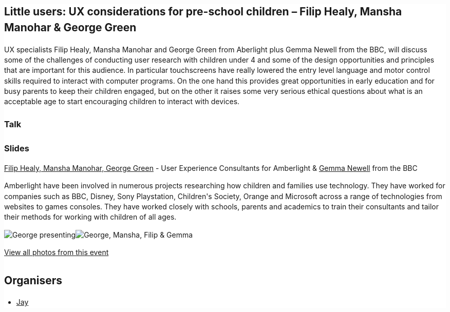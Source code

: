 <a name="amberlight"></a>

## Little users: UX considerations for pre-school children – Filip Healy, Mansha Manohar & George Green 

UX specialists Filip Healy, Mansha Manohar and George Green from Aberlight plus Gemma Newell from the BBC, will discuss some of the challenges of conducting user research with children under 4 and some of the design opportunities and principles that are important for this audience. In particular touchscreens have really lowered the entry level language and motor control skills required to interact with computer programs. On the one hand this provides great opportunities in early education and for busy parents to keep their children engaged, but on the other it raises some very serious ethical questions about what is an acceptable age to start encouraging children to interact with devices.

### Talk
<div class="responsive-height-limiter"><div class="embed-container vga"><iframe src="https://www.youtube.com/embed/V3RSRGkRpq8" frameborder="0" scrolling="no" allowfullscreen></iframe></div></div>

### Slides
<div class="responsive-height-limiter"><div class="embed-container vga"><iframe src="//www.slideshare.net/slideshow/embed_code/45726274" frameborder="0" scrolling="no" allowfullscreen></iframe></div></div>

[Filip Healy, Mansha Manohar, George Green](http://www.amber-light.co.uk) - User Experience Consultants for Amberlight & [Gemma Newell](https://www.linkedin.com/pub/gemma-newell/13/a78/369) from the BBC

Amberlight have been involved in numerous projects researching how children and families use technology. They have worked for companies such as BBC, Disney, Sony Playstation, Children's Society, Orange and Microsoft across a range of technologies from websites to games consoles. They have worked closely with schools, parents and academics to train their consultants and tailor their methods for working with children of all ages.

<div class="cols"><img src="https://farm8.staticflickr.com/7591/16631169547_9e86c7887f_o_d.jpg" alt="George presenting"><img src="https://farm8.staticflickr.com/7639/16837416531_28af9cf557_o_d.jpg" alt="George, Mansha, Filip &amp; Gemma"></div>

[View all photos from this event](https://www.flickr.com/photos/uxbrighton/sets/72157651397567815/)


## Organisers

- <a href="https://uxbri.org/about/#jay">Jay</a>
